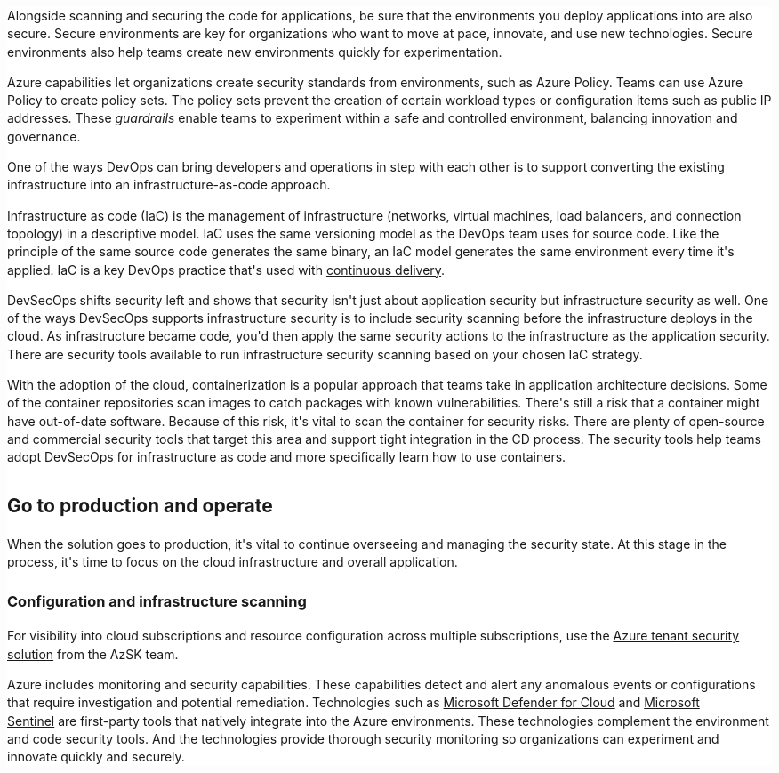 Alongside scanning and securing the code for applications, be sure that the environments you deploy applications into are also secure. Secure environments are key for organizations who want to move at pace, innovate, and use new technologies. Secure environments also help teams create new environments quickly for experimentation.

Azure capabilities let organizations create security standards from environments, such as Azure Policy. Teams can use Azure Policy to create policy sets. The policy sets prevent the creation of certain workload types or configuration items such as public IP addresses. These _guardrails_ enable teams to experiment within a safe and controlled environment, balancing innovation and governance.

One of the ways DevOps can bring developers and operations in step with each other is to support converting the existing infrastructure into an infrastructure-as-code approach.

Infrastructure as code (IaC) is the management of infrastructure (networks, virtual machines, load balancers, and connection topology) in a descriptive model. IaC uses the same versioning model as the DevOps team uses for source code. Like the principle of the same source code generates the same binary, an IaC model generates the same environment every time it's applied. IaC is a key DevOps practice that's used with [continuous delivery](/devops/deliver/what-is-continuous-delivery).

DevSecOps shifts security left and shows that security isn't just about application security but infrastructure security as well. One of the ways DevSecOps supports infrastructure security is to include security scanning before the infrastructure deploys in the cloud. As infrastructure became code, you'd then apply the same security actions to the infrastructure as the application security. There are security tools available to run infrastructure security scanning based on your chosen IaC strategy.

With the adoption of the cloud, containerization is a popular approach that teams take in application architecture decisions. Some of the container repositories scan images to catch packages with known vulnerabilities. There's still a risk that a container might have out-of-date software. Because of this risk, it's vital to scan the container for security risks. There are plenty of open-source and commercial security tools that target this area and support tight integration in the CD process. The security tools help teams adopt DevSecOps for infrastructure as code and more specifically learn how to use containers.



## Go to production and operate

When the solution goes to production, it's vital to continue overseeing and managing the security state. At this stage in the process, it's time to focus on the cloud infrastructure and overall application.



### Configuration and infrastructure scanning

For visibility into cloud subscriptions and resource configuration across multiple subscriptions, use the [Azure tenant security solution](https://github.com/azsk/AzTS-docs) from the AzSK team.

Azure includes monitoring and security capabilities. These capabilities detect and alert any anomalous events or configurations that require investigation and potential remediation. Technologies such as [Microsoft Defender for Cloud](/azure/security-center/azure-defender) and [Microsoft Sentinel](https://techcommunity.microsoft.com/t5/azure-sentinel/become-an-azure-sentinel-ninja-the-complete-level-400-training/ba-p/1246310) are first-party tools that natively integrate into the Azure environments. These technologies complement the environment and code security tools. And the technologies provide thorough security monitoring so organizations can experiment and innovate quickly and securely.
